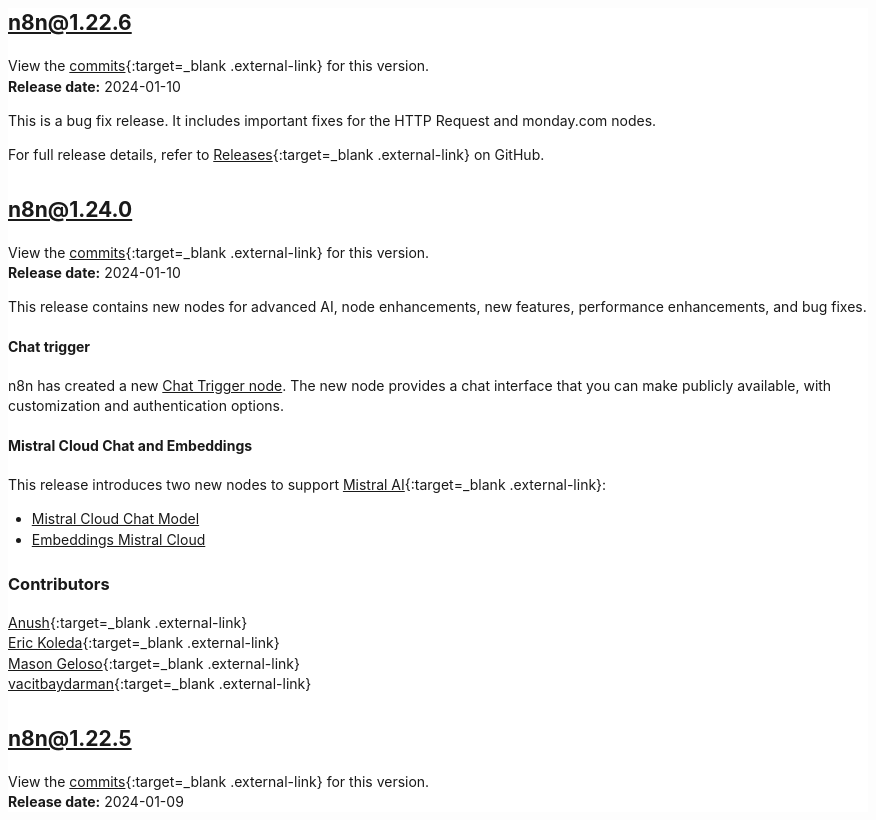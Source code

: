 ## n8n@1.22.6

View the [commits](https://github.com/n8n-io/n8n/compare/n8n@1.22.5...n8n@1.22.6){:target=_blank .external-link} for this version.<br />
**Release date:** 2024-01-10

This is a bug fix release. It includes important fixes for the HTTP Request and monday.com nodes.

For full release details, refer to [Releases](https://github.com/n8n-io/n8n/releases){:target=_blank .external-link} on GitHub.

## n8n@1.24.0

View the [commits](https://github.com/n8n-io/n8n/compare/n8n@1.23.0...n8n@1.24.0){:target=_blank .external-link} for this version.<br />
**Release date:** 2024-01-10


This release contains new nodes for advanced AI, node enhancements, new features, performance enhancements, and bug fixes.

<div class="n8n-new-features" markdown>

#### Chat trigger

n8n has created a new [Chat Trigger node](/integrations/builtin/core-nodes/n8n-nodes-langchain.chattrigger/). The new node provides a chat interface that you can make publicly available, with customization and authentication options.

</div>

<div class="n8n-new-features" markdown>

#### Mistral Cloud Chat and Embeddings

This release introduces two new nodes to support [Mistral AI](https://mistral.ai/){:target=_blank .external-link}:

* [Mistral Cloud Chat Model](/integrations/builtin/cluster-nodes/sub-nodes/n8n-nodes-langchain.lmchatmistralcloud/)
* [Embeddings Mistral Cloud](/integrations/builtin/cluster-nodes/sub-nodes/n8n-nodes-langchain.embeddingsmistralcloud/)

</div>

### Contributors

[Anush](https://github.com/Anush008){:target=_blank .external-link}  
[Eric Koleda](https://github.com/ekoleda-codaio){:target=_blank .external-link}  
[Mason Geloso](https://github.com/MasonGeloso){:target=_blank .external-link}  
[vacitbaydarman](https://github.com/vacitbaydarman){:target=_blank .external-link}

## n8n@1.22.5

View the [commits](https://github.com/n8n-io/n8n/compare/n8n@1.22.4...n8n@1.22.5){:target=_blank .external-link} for this version.<br />
**Release date:** 2024-01-09
